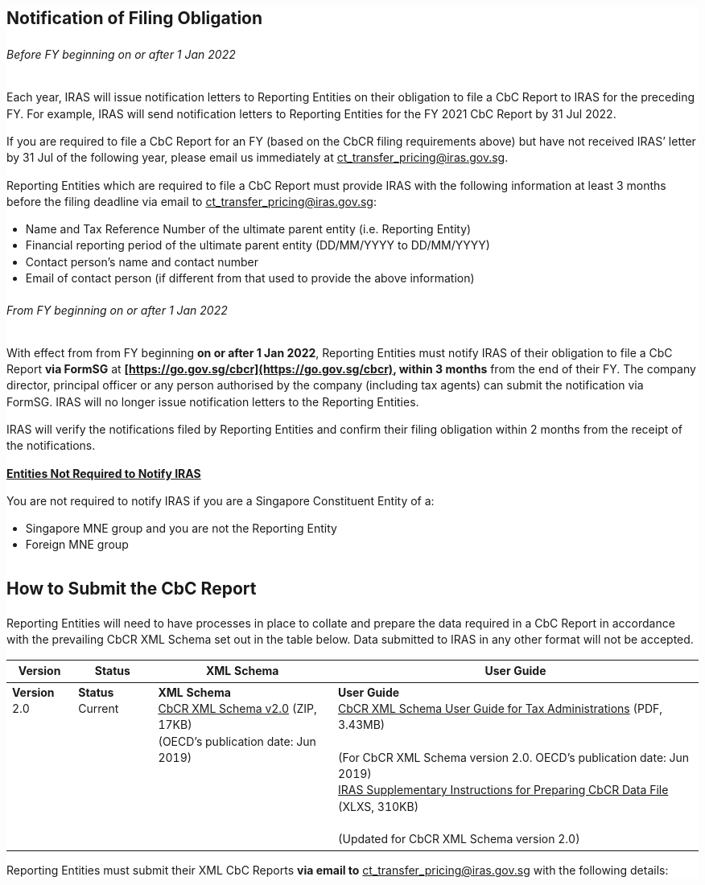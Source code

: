 ## Notification of Filing Obligation

###### Before FY beginning on or after 1 Jan 2022

Each year, IRAS will issue notification letters to Reporting Entities on their obligation to file a CbC Report to IRAS for the preceding FY. For example, IRAS will send notification letters to Reporting Entities for the FY 2021 CbC Report by 31 Jul
2022.


If you are required to file a CbC Report for an FY (based on the CbCR filing requirements above) but have not received IRAS’ letter by 31 Jul of the following year, please email us immediately at [ct\_transfer\_pricing@iras.gov.sg](mailto:ct_transfer_pricing@iras.gov.sg).

Reporting Entities which are required to file a CbC Report must provide IRAS with the following information at least 3 months before the filing deadline via email to [ct\_transfer\_pricing@iras.gov.sg](mailto:ct_transfer_pricing@iras.gov.sg):

- Name and Tax Reference Number of the ultimate parent entity (i.e. Reporting Entity)
- Financial reporting period of the ultimate parent entity (DD/MM/YYYY to DD/MM/YYYY)
- Contact person’s name and contact number
- Email of contact person (if different from that used to provide the above information)

###### From FY beginning on or after 1 Jan 2022

With effect from from FY beginning **on or after 1 Jan 2022**, Reporting Entities must notify IRAS of their obligation to file a CbC Report **via FormSG** at **[https://go.gov.sg/cbcr](https://go.gov.sg/cbcr), within 3 months** from
the end of their FY. The company director, principal officer or any person authorised by the company (including tax agents) can submit the notification via FormSG. IRAS will no longer issue notification letters to the Reporting Entities.

IRAS will verify the notifications filed by Reporting Entities and confirm their filing obligation within 2 months from the receipt of the notifications.

[**Entities Not Required to Notify IRAS**](https://www.iras.gov.sg/taxes/international-tax/country-by-country-reporting-(cbcr)#entities-not-required-to-notify-iras)

You are not required to notify IRAS if you are a Singapore Constituent Entity of a:

- Singapore MNE group and you are not the Reporting Entity
- Foreign MNE group

## How to Submit the CbC Report

Reporting Entities will need to have processes in place to collate and prepare the data required in a CbC Report in accordance with the prevailing CbCR XML Schema set out in the table below. Data submitted to IRAS in any other format will not be accepted.

| Version | Status | XML Schema | User Guide |
| --- | --- | --- | --- |
| **Version** 2.0 | **Status** Current | **XML Schema** <br>[CbCR XML Schema v2.0](https://www.iras.gov.sg/media/docs/default-source/uploadedfiles/zip/cbc-xml-schema-v2-0.zip?sfvrsn=2f905c85_4 "CbCR XML Schema v2.0") (ZIP, 17KB)<br>(OECD’s publication date: Jun 2019) | **User Guide** <br>[CbCR XML Schema User Guide for Tax Administrations](https://www.iras.gov.sg/media/docs/default-source/uploadedfiles/pdf/cbcr_xml_scheme_user-guide_june-2019.pdf?sfvrsn=ff22d308_4 "CbCR XML Schema User Guide for Tax Administrations") (PDF, 3.43MB)<br> <br>(For CbCR XML Schema version 2.0. OECD’s publication date: Jun 2019)<br>[IRAS Supplementary Instructions for Preparing CbCR Data File](https://www.iras.gov.sg/media/docs/default-source/uploadedfiles/xlsx/iras-supplementary-instructions-for-preparing-cbcr-reporting-file_v2-0.xlsx?sfvrsn=6796ddba_17 "IRAS’ Supplementary Instructions for Preparing CbCR Data File") (XLXS, 310KB)<br> <br>(Updated for CbCR XML Schema version 2.0) |

Reporting Entities must submit their XML CbC Reports **via email to** [ct\_transfer\_pricing@iras.gov.sg](mailto:ct_transfer_pricing@iras.gov.sg) with the following details:
